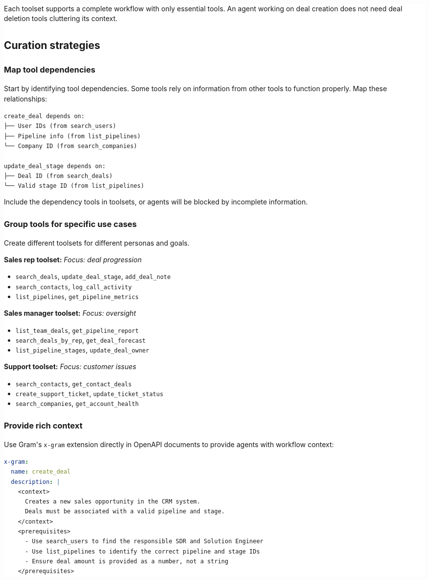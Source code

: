 Each toolset supports a complete workflow with only essential tools. An agent working on deal creation does not need deal deletion tools cluttering its context.

## Curation strategies

### Map tool dependencies

Start by identifying tool dependencies. Some tools rely on information from other tools to function properly. Map these relationships:

```
create_deal depends on:
├── User IDs (from search_users)
├── Pipeline info (from list_pipelines) 
└── Company ID (from search_companies)

update_deal_stage depends on:
├── Deal ID (from search_deals)
└── Valid stage ID (from list_pipelines)
```

Include the dependency tools in toolsets, or agents will be blocked by incomplete information.

### Group tools for specific use cases

Create different toolsets for different personas and goals.

**Sales rep toolset:**
*Focus: deal progression*

- `search_deals`, `update_deal_stage`, `add_deal_note`
- `search_contacts`, `log_call_activity`  
- `list_pipelines`, `get_pipeline_metrics`

**Sales manager toolset:** 
*Focus: oversight*

- `list_team_deals`, `get_pipeline_report`
- `search_deals_by_rep`, `get_deal_forecast`
- `list_pipeline_stages`, `update_deal_owner`

**Support toolset:** 
*Focus: customer issues*

- `search_contacts`, `get_contact_deals`
- `create_support_ticket`, `update_ticket_status`
- `search_companies`, `get_account_health`

### Provide rich context 

Use Gram's `x-gram` extension directly in OpenAPI documents to provide agents with workflow context:

```yaml
x-gram:
  name: create_deal
  description: |
    <context>
      Creates a new sales opportunity in the CRM system. 
      Deals must be associated with a valid pipeline and stage.
    </context>
    <prerequisites>
      - Use search_users to find the responsible SDR and Solution Engineer
      - Use list_pipelines to identify the correct pipeline and stage IDs
      - Ensure deal amount is provided as a number, not a string
    </prerequisites>
```
